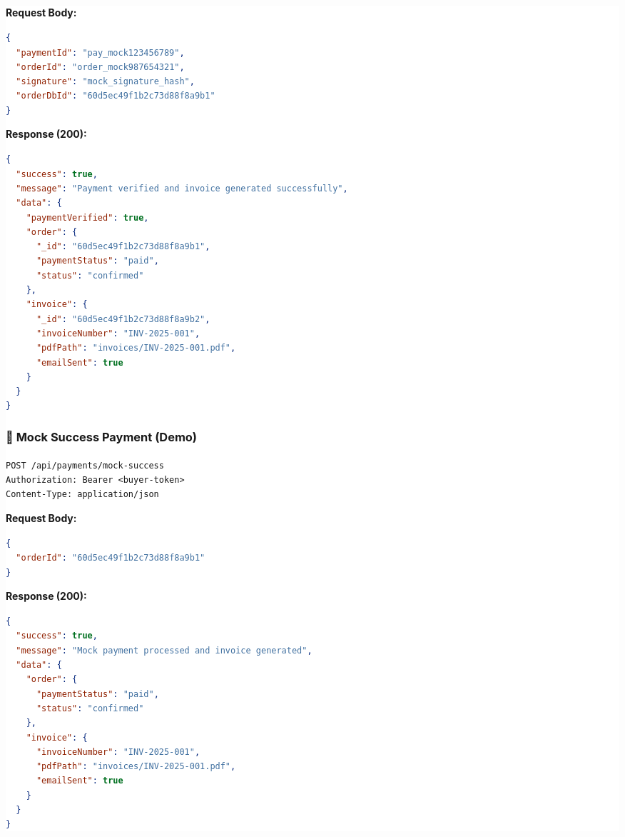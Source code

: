 **Request Body:**

```json
{
  "paymentId": "pay_mock123456789",
  "orderId": "order_mock987654321",
  "signature": "mock_signature_hash",
  "orderDbId": "60d5ec49f1b2c73d88f8a9b1"
}
```

**Response (200):**

```json
{
  "success": true,
  "message": "Payment verified and invoice generated successfully",
  "data": {
    "paymentVerified": true,
    "order": {
      "_id": "60d5ec49f1b2c73d88f8a9b1",
      "paymentStatus": "paid",
      "status": "confirmed"
    },
    "invoice": {
      "_id": "60d5ec49f1b2c73d88f8a9b2",
      "invoiceNumber": "INV-2025-001",
      "pdfPath": "invoices/INV-2025-001.pdf",
      "emailSent": true
    }
  }
}
```

### 🎯 **Mock Success Payment (Demo)**

```http
POST /api/payments/mock-success
Authorization: Bearer <buyer-token>
Content-Type: application/json
```

**Request Body:**

```json
{
  "orderId": "60d5ec49f1b2c73d88f8a9b1"
}
```

**Response (200):**

```json
{
  "success": true,
  "message": "Mock payment processed and invoice generated",
  "data": {
    "order": {
      "paymentStatus": "paid",
      "status": "confirmed"
    },
    "invoice": {
      "invoiceNumber": "INV-2025-001",
      "pdfPath": "invoices/INV-2025-001.pdf",
      "emailSent": true
    }
  }
}
```